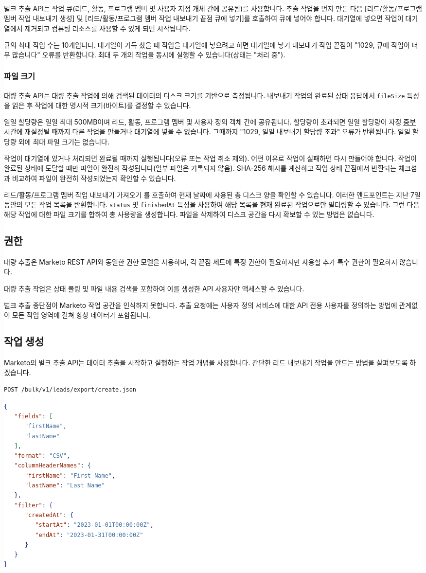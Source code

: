 벌크 추출 API는 작업 큐(리드, 활동, 프로그램 멤버 및 사용자 지정 개체 간에 공유됨)를 사용합니다. 추출 작업을 먼저 만든 다음 [리드/활동/프로그램 멤버 작업 내보내기 생성] 및 [리드/활동/프로그램 멤버 작업 내보내기 끝점 큐에 넣기]를 호출하여 큐에 넣어야 합니다. 대기열에 넣으면 작업이 대기열에서 제거되고 컴퓨팅 리소스를 사용할 수 있게 되면 시작됩니다.

큐의 최대 작업 수는 10개입니다. 대기열이 가득 찼을 때 작업을 대기열에 넣으려고 하면 대기열에 넣기 내보내기 작업 끝점이 &quot;1029, 큐에 작업이 너무 많습니다&quot; 오류를 반환합니다. 최대 두 개의 작업을 동시에 실행할 수 있습니다(상태는 &quot;처리 중&quot;).

### 파일 크기

대량 추출 API는 대량 추출 작업에 의해 검색된 데이터의 디스크 크기를 기반으로 측정됩니다. 내보내기 작업의 완료된 상태 응답에서 `fileSize` 특성을 읽은 후 작업에 대한 명시적 크기(바이트)를 결정할 수 있습니다.

일일 할당량은 일일 최대 500MB이며 리드, 활동, 프로그램 멤버 및 사용자 정의 객체 간에 공유됩니다. 할당량이 초과되면 일일 할당량이 자정 [중부 시간](https://en.wikipedia.org/wiki/Central_Time_Zone)에 재설정될 때까지 다른 작업을 만들거나 대기열에 넣을 수 없습니다. 그때까지 &quot;1029, 일일 내보내기 할당량 초과&quot; 오류가 반환됩니다. 일일 할당량 외에 최대 파일 크기는 없습니다.

작업이 대기열에 있거나 처리되면 완료될 때까지 실행됩니다(오류 또는 작업 취소 제외). 어떤 이유로 작업이 실패하면 다시 만들어야 합니다. 작업이 완료된 상태에 도달할 때만 파일이 완전히 작성됩니다(일부 파일은 기록되지 않음). SHA-256 해시를 계산하고 작업 상태 끝점에서 반환되는 체크섬과 비교하여 파일이 완전히 작성되었는지 확인할 수 있습니다.

리드/활동/프로그램 멤버 작업 내보내기 가져오기 를 호출하여 현재 날짜에 사용된 총 디스크 양을 확인할 수 있습니다. 이러한 엔드포인트는 지난 7일 동안의 모든 작업 목록을 반환합니다. `status` 및 `finishedAt` 특성을 사용하여 해당 목록을 현재 완료된 작업으로만 필터링할 수 있습니다. 그런 다음 해당 작업에 대한 파일 크기를 합하여 총 사용량을 생성합니다. 파일을 삭제하여 디스크 공간을 다시 확보할 수 있는 방법은 없습니다.

## 권한

대량 추출은 Marketo REST API와 동일한 권한 모델을 사용하며, 각 끝점 세트에 특정 권한이 필요하지만 사용할 추가 특수 권한이 필요하지 않습니다.

대량 추출 작업은 상태 폴링 및 파일 내용 검색을 포함하여 이를 생성한 API 사용자만 액세스할 수 있습니다.

벌크 추출 종단점이 Marketo 작업 공간을 인식하지 못합니다. 추출 요청에는 사용자 정의 서비스에 대한 API 전용 사용자를 정의하는 방법에 관계없이 모든 작업 영역에 걸쳐 항상 데이터가 포함됩니다.

## 작업 생성

Marketo의 벌크 추출 API는 데이터 추출을 시작하고 실행하는 작업 개념을 사용합니다. 간단한 리드 내보내기 작업을 만드는 방법을 살펴보도록 하겠습니다.

```
POST /bulk/v1/leads/export/create.json
```

```json
{
   "fields": [
      "firstName",
      "lastName"
   ],
   "format": "CSV",
   "columnHeaderNames": {
      "firstName": "First Name",
      "lastName": "Last Name"
   },
   "filter": {
      "createdAt": {
         "startAt": "2023-01-01T00:00:00Z",
         "endAt": "2023-01-31T00:00:00Z"
      }
   }
}
```
